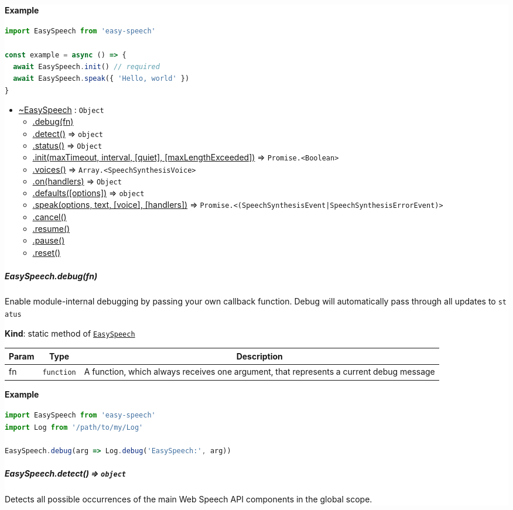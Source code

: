 **Example**  
```js
import EasySpeech from 'easy-speech'

const example = async () => {
  await EasySpeech.init() // required
  await EasySpeech.speak({ 'Hello, world' })
}
```

* [~EasySpeech](#module_EasySpeech--module.exports..EasySpeech) : <code>Object</code>
    * [.debug(fn)](#module_EasySpeech--module.exports..EasySpeech.debug)
    * [.detect()](#module_EasySpeech--module.exports..EasySpeech.detect) ⇒ <code>object</code>
    * [.status()](#module_EasySpeech--module.exports..EasySpeech.status) ⇒ <code>Object</code>
    * [.init(maxTimeout, interval, [quiet], [maxLengthExceeded])](#module_EasySpeech--module.exports..EasySpeech.init) ⇒ <code>Promise.&lt;Boolean&gt;</code>
    * [.voices()](#module_EasySpeech--module.exports..EasySpeech.voices) ⇒ <code>Array.&lt;SpeechSynthesisVoice&gt;</code>
    * [.on(handlers)](#module_EasySpeech--module.exports..EasySpeech.on) ⇒ <code>Object</code>
    * [.defaults([options])](#module_EasySpeech--module.exports..EasySpeech.defaults) ⇒ <code>object</code>
    * [.speak(options, text, [voice], [handlers])](#module_EasySpeech--module.exports..EasySpeech.speak) ⇒ <code>Promise.&lt;(SpeechSynthesisEvent\|SpeechSynthesisErrorEvent)&gt;</code>
    * [.cancel()](#module_EasySpeech--module.exports..EasySpeech.cancel)
    * [.resume()](#module_EasySpeech--module.exports..EasySpeech.resume)
    * [.pause()](#module_EasySpeech--module.exports..EasySpeech.pause)
    * [.reset()](#module_EasySpeech--module.exports..EasySpeech.reset)

<a name="module_EasySpeech--module.exports..EasySpeech.debug"></a>

##### EasySpeech.debug(fn)
Enable module-internal debugging by passing your own callback function.
Debug will automatically pass through all updates to `status`

**Kind**: static method of [<code>EasySpeech</code>](#module_EasySpeech--module.exports..EasySpeech)  

| Param | Type | Description |
| --- | --- | --- |
| fn | <code>function</code> | A function, which always receives one argument, that  represents a current debug message |

**Example**  
```js
import EasySpeech from 'easy-speech'
import Log from '/path/to/my/Log'

EasySpeech.debug(arg => Log.debug('EasySpeech:', arg))
```
<a name="module_EasySpeech--module.exports..EasySpeech.detect"></a>

##### EasySpeech.detect() ⇒ <code>object</code>
Detects all possible occurrences of the main Web Speech API components
in the global scope.

